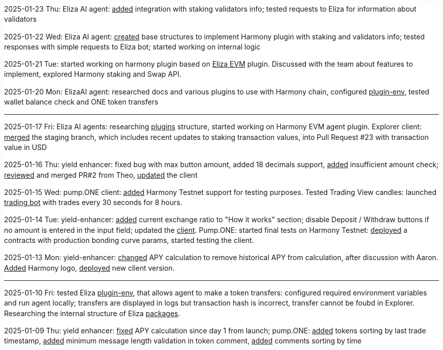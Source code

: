 2025-01-23 Thu: Eliza AI agent: [added](https://github.com/harmony-one/eliza-harmony/pull/2/commits/af773c97b8a901693305e5fd89076bbd1869d3fa) integration with staking validators info; tested requests to Eliza for information about validators

2025-01-22 Wed: Eliza AI agent: [created](https://github.com/harmony-one/eliza-harmony/commit/128623ccfa2e540c343c55e69807d19c52f65104) base structures to implement Harmony plugin with staking and validators info; tested responses with simple requests to Eliza bot; started working on internal logic

2025-01-21 Tue: started working on harmony plugin based on [Eliza EVM](https://github.com/harmony-one/eliza-harmony/tree/develop/packages/plugin-evm) plugin. Discussed with the team about features to implement, explored Harmony staking and Swap API.

2025-01-20 Mon: ElizaAI agent: researched docs and various plugins to use with Harmony chain, configured [plugin-env](https://github.com/elizaOS/community-plugins/tree/develop/packages/plugin-evm), tested wallet balance check and ONE token transfers

---

2025-01-17 Fri: Eliza AI agents: researching [plugins](https://github.com/elizaOS/eliza/tree/develop/packages/plugin-evm) structure, started working on Harmony EVM agent plugin. Explorer client: [merged](https://github.com/protofire/bs-frontend/pull/23/commits/382ec47d7d38f2c4504649d54fe1774055d2a745) the staging branch, which includes recent updates to staking transaction values, into Pull Request #23 with transaction value in USD

2025-01-16 Thu: yield enhancer: fixed bug with max button amount, added 18 decimals support, [added](https://github.com/harmony-one/yield-enhancer/commit/d62156c303775bcf496efd8f29ceeebca833b601) insufficient amount check; [reviewed](https://github.com/harmony-one/yield-enhancer/pull/2) and merged PR#2 from Theo, [updated](https://harmony-vault.netlify.app/) the client

2025-01-15 Wed: pump.ONE client: [added](https://github.com/harmony-one/pump.fun.client/pull/16/commits/e3c2e74c83305fd0e99bdb9e6b7b008a60655cbf) Harmony Testnet support for testing purposes. Tested Trading View candles: launched [trading bot](https://github.com/harmony-one/pump-fun-trading-bot/commit/5617b51e9e1da3e73c629b800f9a4a34e32b6e95) with trades every 30 seconds for 8 hours.

2025-01-14 Tue: yield-enhancer: [added](https://github.com/harmony-one/yield-enhancer/commit/d1a080c0ac4472dc85e9097cb28c6c5c422293eb) current exchange ratio to "How it works" section; disable Deposit / Withdraw buttons if no amount is entered in the input field; updated the [client](https://harmony-vault.netlify.app/). Pump.ONE: started final tests on Harmony Testnet: [deployed](https://explorer.testnet.harmony.one/address/0xdb6E7eb8Bac36981A910928F8342825113F0Dbc6) a contracts with production bonding curve params, started testing the client.

2025-01-13 Mon: yield-enhancer: [changed](https://github.com/harmony-one/yield-enhancer/commit/3d826c18cd2fbcc50ecf07c3d9e5f22a30cf86fd) APY calculation to remove historical APY from calculation, after discussion with Aaron. [Added](https://github.com/harmony-one/yield-enhancer/commit/52beb4b960d534931254ff8c9896076049fdca40) Harmony logo, [deployed](https://harmony-vault.netlify.app/) new client version.

---

2025-01-10 Fri: tested Eliza [plugin-env](https://github.com/elizaOS/eliza/tree/develop/packages/plugin-evm), that allows agent to make a token transfers: configured required environment variables and run agent locally; transfers are displayed in logs but transaction hash is incorrect, transfer cannot be foubd in Explorer. Researching the internal structure of Eliza [packages](https://github.com/elizaOS/eliza/tree/develop/packages).

2025-01-09 Thu: yield enhancer: [fixed](https://github.com/harmony-one/yield-enhancer/commit/2ca235a6ed40e81b0790ee1a2cf0c2f2fe50b679) APY calculation since day 1 from launch; pump.ONE: [added](https://github.com/harmony-one/pump.fun.backend/pull/6/commits/878e67209fdb914db2ffc6f07fabae5211e46afa) tokens sorting by last trade timestamp, [added](https://github.com/harmony-one/pump.fun.backend/pull/6/commits/4749420352f364e85d6344ae36c1cdce1e66523b) minimum message length validation in token comment, [added](https://github.com/harmony-one/pump.fun.backend/pull/6/commits/7ba031202d7a6e8c6a024061a21a837fbfbe62c3) comments sorting by time
